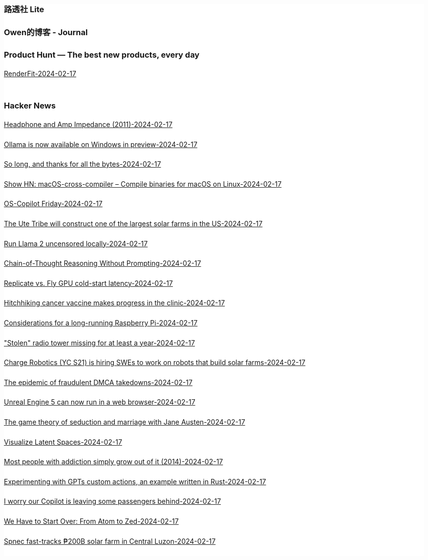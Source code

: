 


###  路透社 Lite







###  Owen的博客 - Journal







###  Product Hunt — The best new products, every day

<a target=_blank rel=nofollow href="https://www.producthunt.com/posts/renderfit" >RenderFit-2024-02-17</a><br/><br/>







###  Hacker News

<a target=_blank rel=nofollow href="http://nwavguy.blogspot.com/2011/02/headphone-amp-impedance.html" >Headphone and Amp Impedance (2011)-2024-02-17</a><br/><br/><a target=_blank rel=nofollow href="https://ollama.com/blog/windows-preview" >Ollama is now available on Windows in preview-2024-02-17</a><br/><br/><a target=_blank rel=nofollow href="https://chethaase.medium.com/so-long-and-thanks-for-all-the-bytes-02a4ef972f65" >So long, and thanks for all the bytes-2024-02-17</a><br/><br/><a target=_blank rel=nofollow href="https://github.com/shepherdjerred/macos-cross-compiler" >Show HN: macOS-cross-compiler – Compile binaries for macOS on Linux-2024-02-17</a><br/><br/><a target=_blank rel=nofollow href="https://os-copilot.github.io/" >OS-Copilot Friday-2024-02-17</a><br/><br/><a target=_blank rel=nofollow href="https://www.ksut.org/news/2024-02-15/ute-mountain-ute-tribe-will-construct-one-of-the-largest-solar-farms-in-the-u-s" >The Ute Tribe will construct one of the largest solar farms in the US-2024-02-17</a><br/><br/><a target=_blank rel=nofollow href="https://ollama.com/blog/run-llama2-uncensored-locally" >Run Llama 2 uncensored locally-2024-02-17</a><br/><br/><a target=_blank rel=nofollow href="https://arxiv.org/abs/2402.10200" >Chain-of-Thought Reasoning Without Prompting-2024-02-17</a><br/><br/><a target=_blank rel=nofollow href="https://venki.dev/notes/replicate-vs-fly" >Replicate vs. Fly GPU cold-start latency-2024-02-17</a><br/><br/><a target=_blank rel=nofollow href="https://news.mit.edu/2024/hitchhiking-cancer-vaccine-makes-progress-in-clinic-0215" >Hitchhiking cancer vaccine makes progress in the clinic-2024-02-17</a><br/><br/><a target=_blank rel=nofollow href="https://www.dzombak.com/blog/2023/12/Considerations-for-a-long-running-Raspberry-Pi.html" >Considerations for a long-running Raspberry Pi-2024-02-17</a><br/><br/><a target=_blank rel=nofollow href="https://www.radiodiscussions.com/threads/wjlx-wjbe-and-werh-oh-my.769948/#post-6697751" >"Stolen" radio tower missing for at least a year-2024-02-17</a><br/><br/><a target=_blank rel=nofollow href="https://www.ycombinator.com/companies/charge-robotics/jobs/MiQeDgi-senior-robotics-software-engineer" >Charge Robotics (YC S21) is hiring SWEs to work on robots that build solar farms-2024-02-17</a><br/><br/><a target=_blank rel=nofollow href="https://taxpolicy.org.uk/2024/02/17/the-invisible-campaign-to-censor-the-internet/" >The epidemic of fraudulent DMCA takedowns-2024-02-17</a><br/><br/><a target=_blank rel=nofollow href="https://www.pcgameshardware.de/Unreal-Engine-Software-239301/News/5-Entwickler-zeigt-Spiel-im-Browser-dank-WebGPU-1440861/" >Unreal Engine 5 can now run in a web browser-2024-02-17</a><br/><br/><a target=_blank rel=nofollow href="https://www.optimallyirrational.com/p/the-game-theory-of-seduction-and" >The game theory of seduction and marriage with Jane Austen-2024-02-17</a><br/><br/><a target=_blank rel=nofollow href="https://github.com/enjalot/latent-scope" >Visualize Latent Spaces-2024-02-17</a><br/><br/><a target=_blank rel=nofollow href="https://psmag.com/social-justice/people-addiction-simply-grow-widely-denied-91605" >Most people with addiction simply grow out of it (2014)-2024-02-17</a><br/><br/><a target=_blank rel=nofollow href="https://danielegarbagnati.com/articles/neuro-rs" >Experimenting with GPTs custom actions, an example written in Rust-2024-02-17</a><br/><br/><a target=_blank rel=nofollow href="https://joshcollinsworth.com/blog/copilot" >I worry our Copilot is leaving some passengers behind-2024-02-17</a><br/><br/><a target=_blank rel=nofollow href="https://zed.dev/blog/we-have-to-start-over" >We Have to Start Over: From Atom to Zed-2024-02-17</a><br/><br/><a target=_blank rel=nofollow href="https://businessmirror.com.ph/2024/01/03/spnec-fast-tracks-p200-b-solar-farm-in-central-luzon/" >Spnec fast-tracks ₱200B solar farm in Central Luzon-2024-02-17</a><br/><br/>

